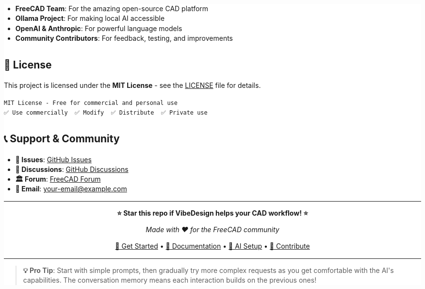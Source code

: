 - **FreeCAD Team**: For the amazing open-source CAD platform
- **Ollama Project**: For making local AI accessible
- **OpenAI & Anthropic**: For powerful language models
- **Community Contributors**: For feedback, testing, and improvements

## 📜 **License**

This project is licensed under the **MIT License** - see the [LICENSE](LICENSE) file for details.

```
MIT License - Free for commercial and personal use
✅ Use commercially  ✅ Modify  ✅ Distribute  ✅ Private use
```

## 📞 **Support & Community**

- **🐛 Issues**: [GitHub Issues](https://github.com/yourusername/VibeDesign/issues)
- **💬 Discussions**: [GitHub Discussions](https://github.com/yourusername/VibeDesign/discussions)  
- **🏛️ Forum**: [FreeCAD Forum](https://forum.freecad.org/)
- **📧 Email**: your-email@example.com

---

<div align="center">

**⭐ Star this repo if VibeDesign helps your CAD workflow! ⭐**

*Made with ❤️ for the FreeCAD community*

[🚀 Get Started](#-quick-start) • [📖 Documentation](#-usage-examples) • [🤖 AI Setup](#-ai-setup-optional-but-recommended) • [🤝 Contribute](#-contributing)

</div>

---

> **💡 Pro Tip**: Start with simple prompts, then gradually try more complex requests as you get comfortable with the AI's capabilities. The conversation memory means each interaction builds on the previous ones!